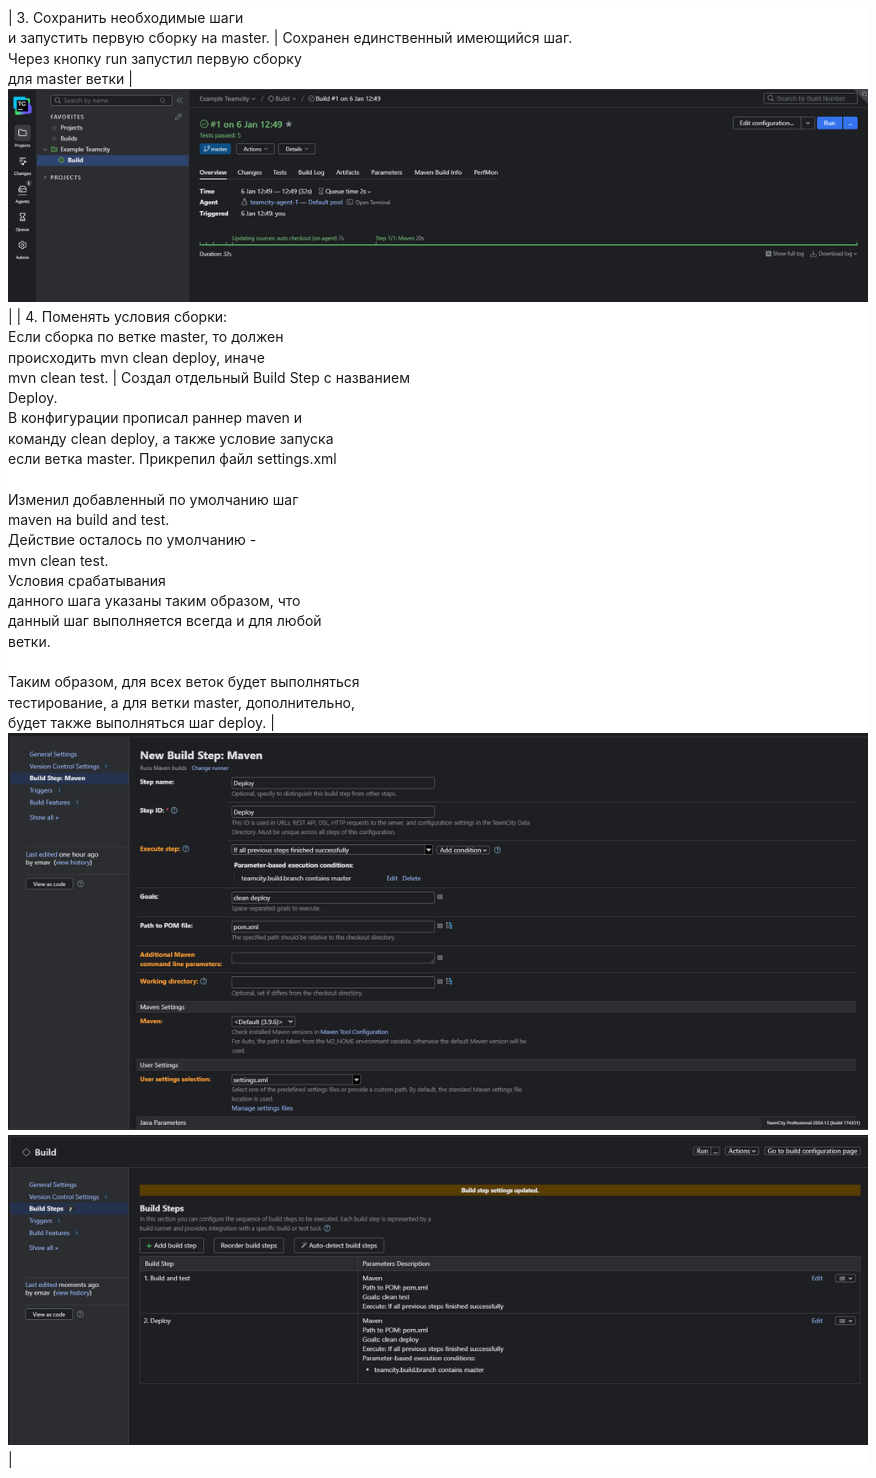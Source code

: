 |                                                3. Сохранить необходимые шаги<br />и запустить первую сборку на master.                                                | Сохранен единственный имеющийся шаг.<br />Через кнопку run запустил первую сборку<br />для master ветки                                                                                                                                                                                                                                                                                                                                                                                                                                                                                                                                                                                                                                                                                                                                                                                                                                        | ![1736167828091](image/README/1736167828091.png)                                                     |
|         4. Поменять условия сборки:<br />Если сборка по ветке master, то должен<br />происходить mvn clean deploy, иначе <br />mvn clean test.         | Создал отдельный Build Step с названием<br />Deploy.<br />В конфигурации прописал раннер maven и <br />команду clean deploy, а также условие запуска<br />если ветка master. Прикрепил файл settings.xml<br /><br />Изменил добавленный по умолчанию шаг<br />maven на build and test. <br />Действие осталось по умолчанию - <br />mvn clean test.<br />Условия срабатывания<br />данного шага указаны таким образом, что <br />данный шаг выполняется всегда и для любой<br />ветки.<br /><br />Таким образом, для всех веток будет выполняться<br />тестирование, а для ветки master, дополнительно,<br />будет также выполняться шаг deploy. | ![1736171767487](image/README/1736171767487.png)<br />![1736173177393](image/README/1736173177393.png) |